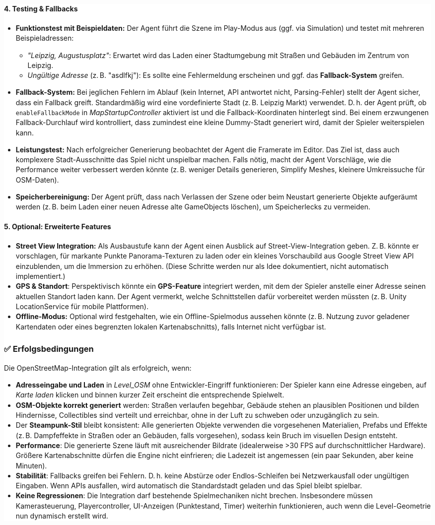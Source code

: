 #### 4. Testing & Fallbacks

* **Funktionstest mit Beispieldaten:** Der Agent führt die Szene im Play-Modus aus (ggf. via Simulation) und testet mit mehreren Beispieladressen:

  * *"Leipzig, Augustusplatz"*: Erwartet wird das Laden einer Stadtumgebung mit Straßen und Gebäuden im Zentrum von Leipzig.
  * *Ungültige Adresse* (z. B. "asdlfkj"): Es sollte eine Fehlermeldung erscheinen und ggf. das **Fallback-System** greifen.
* **Fallback-System:** Bei jeglichen Fehlern im Ablauf (kein Internet, API antwortet nicht, Parsing-Fehler) stellt der Agent sicher, dass ein Fallback greift. Standardmäßig wird eine vordefinierte Stadt (z. B. Leipzig Markt) verwendet. D. h. der Agent prüft, ob `enableFallbackMode` in *MapStartupController* aktiviert ist und die Fallback-Koordinaten hinterlegt sind. Bei einem erzwungenen Fallback-Durchlauf wird kontrolliert, dass zumindest eine kleine Dummy-Stadt generiert wird, damit der Spieler weiterspielen kann.
* **Leistungstest:** Nach erfolgreicher Generierung beobachtet der Agent die Framerate im Editor. Das Ziel ist, dass auch komplexere Stadt-Ausschnitte das Spiel nicht unspielbar machen. Falls nötig, macht der Agent Vorschläge, wie die Performance weiter verbessert werden könnte (z. B. weniger Details generieren, Simplify Meshes, kleinere Umkreissuche für OSM-Daten).
* **Speicherbereinigung:** Der Agent prüft, dass nach Verlassen der Szene oder beim Neustart generierte Objekte aufgeräumt werden (z. B. beim Laden einer neuen Adresse alte GameObjects löschen), um Speicherlecks zu vermeiden.

#### 5. Optional: Erweiterte Features

* **Street View Integration:** Als Ausbaustufe kann der Agent einen Ausblick auf Street-View-Integration geben. Z. B. könnte er vorschlagen, für markante Punkte Panorama-Texturen zu laden oder ein kleines Vorschaubild aus Google Street View API einzublenden, um die Immersion zu erhöhen. (Diese Schritte werden nur als Idee dokumentiert, nicht automatisch implementiert.)
* **GPS & Standort**: Perspektivisch könnte ein **GPS-Feature** integriert werden, mit dem der Spieler anstelle einer Adresse seinen aktuellen Standort laden kann. Der Agent vermerkt, welche Schnittstellen dafür vorbereitet werden müssten (z. B. Unity LocationService für mobile Plattformen).
* **Offline-Modus:** Optional wird festgehalten, wie ein Offline-Spielmodus aussehen könnte (z. B. Nutzung zuvor geladener Kartendaten oder eines begrenzten lokalen Kartenabschnitts), falls Internet nicht verfügbar ist.

### ✅ Erfolgsbedingungen

Die OpenStreetMap-Integration gilt als erfolgreich, wenn:

* **Adresseingabe und Laden** in *Level\_OSM* ohne Entwickler-Eingriff funktionieren: Der Spieler kann eine Adresse eingeben, auf *Karte laden* klicken und binnen kurzer Zeit erscheint die entsprechende Spielwelt.
* **OSM-Objekte korrekt generiert** werden: Straßen verlaufen begehbar, Gebäude stehen an plausiblen Positionen und bilden Hindernisse, Collectibles sind verteilt und erreichbar, ohne in der Luft zu schweben oder unzugänglich zu sein.
* Der **Steampunk-Stil** bleibt konsistent: Alle generierten Objekte verwenden die vorgesehenen Materialien, Prefabs und Effekte (z. B. Dampfeffekte in Straßen oder an Gebäuden, falls vorgesehen), sodass kein Bruch im visuellen Design entsteht.
* **Performance**: Die generierte Szene läuft mit ausreichender Bildrate (idealerweise >30 FPS auf durchschnittlicher Hardware). Größere Kartenabschnitte dürfen die Engine nicht einfrieren; die Ladezeit ist angemessen (ein paar Sekunden, aber keine Minuten).
* **Stabilität**: Fallbacks greifen bei Fehlern. D. h. keine Abstürze oder Endlos-Schleifen bei Netzwerkausfall oder ungültigen Eingaben. Wenn APIs ausfallen, wird automatisch die Standardstadt geladen und das Spiel bleibt spielbar.
* **Keine Regressionen**: Die Integration darf bestehende Spielmechaniken nicht brechen. Insbesondere müssen Kamerasteuerung, Playercontroller, UI-Anzeigen (Punktestand, Timer) weiterhin funktionieren, auch wenn die Level-Geometrie nun dynamisch erstellt wird.
